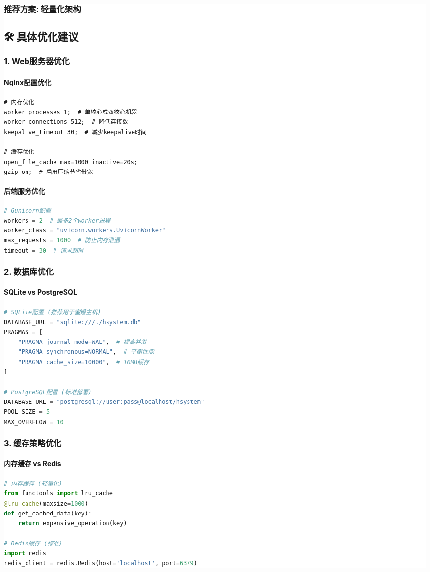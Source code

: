 ### **推荐方案**: 轻量化架构

## 🛠️ **具体优化建议**

### **1. Web服务器优化**

#### **Nginx配置优化**
```nginx
# 内存优化
worker_processes 1;  # 单核心或双核心机器
worker_connections 512;  # 降低连接数
keepalive_timeout 30;  # 减少keepalive时间

# 缓存优化
open_file_cache max=1000 inactive=20s;
gzip on;  # 启用压缩节省带宽
```

#### **后端服务优化**
```python
# Gunicorn配置
workers = 2  # 最多2个worker进程
worker_class = "uvicorn.workers.UvicornWorker"
max_requests = 1000  # 防止内存泄漏
timeout = 30  # 请求超时
```

### **2. 数据库优化**

#### **SQLite vs PostgreSQL**
```python
# SQLite配置 (推荐用于蜜罐主机)
DATABASE_URL = "sqlite:///./hsystem.db"
PRAGMAS = [
    "PRAGMA journal_mode=WAL",  # 提高并发
    "PRAGMA synchronous=NORMAL",  # 平衡性能
    "PRAGMA cache_size=10000",  # 10MB缓存
]

# PostgreSQL配置 (标准部署)
DATABASE_URL = "postgresql://user:pass@localhost/hsystem"
POOL_SIZE = 5
MAX_OVERFLOW = 10
```

### **3. 缓存策略优化**

#### **内存缓存 vs Redis**
```python
# 内存缓存 (轻量化)
from functools import lru_cache
@lru_cache(maxsize=1000)
def get_cached_data(key):
    return expensive_operation(key)

# Redis缓存 (标准)
import redis
redis_client = redis.Redis(host='localhost', port=6379)
```
